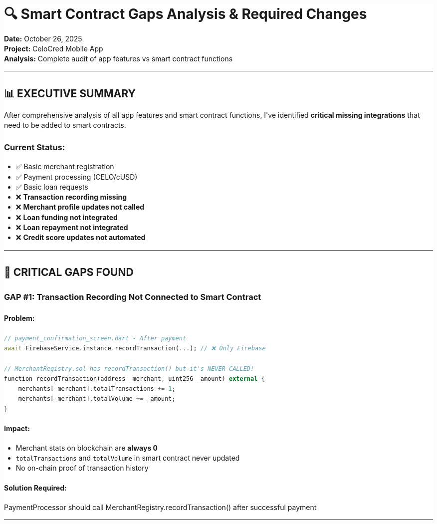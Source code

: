 # 🔍 Smart Contract Gaps Analysis & Required Changes

**Date:** October 26, 2025  
**Project:** CeloCred Mobile App  
**Analysis:** Complete audit of app features vs smart contract functions

---

## 📊 **EXECUTIVE SUMMARY**

After comprehensive analysis of all app features and smart contract functions, I've identified **critical missing integrations** that need to be added to smart contracts.

### **Current Status:**
- ✅ Basic merchant registration
- ✅ Payment processing (CELO/cUSD)
- ✅ Basic loan requests
- ❌ **Transaction recording missing**
- ❌ **Merchant profile updates not called**
- ❌ **Loan funding not integrated**
- ❌ **Loan repayment not integrated**
- ❌ **Credit score updates not automated**

---

## 🚨 **CRITICAL GAPS FOUND**

### **GAP #1: Transaction Recording Not Connected to Smart Contract**

#### **Problem:**
```dart
// payment_confirmation_screen.dart - After payment
await FirebaseService.instance.recordTransaction(...); // ❌ Only Firebase

// MerchantRegistry.sol has recordTransaction() but it's NEVER CALLED!
function recordTransaction(address _merchant, uint256 _amount) external {
    merchants[_merchant].totalTransactions += 1;
    merchants[_merchant].totalVolume += _amount;
}
```

#### **Impact:**
- Merchant stats on blockchain are **always 0**
- `totalTransactions` and `totalVolume` in smart contract never updated
- No on-chain proof of transaction history

#### **Solution Required:**
PaymentProcessor should call MerchantRegistry.recordTransaction() after successful payment

---